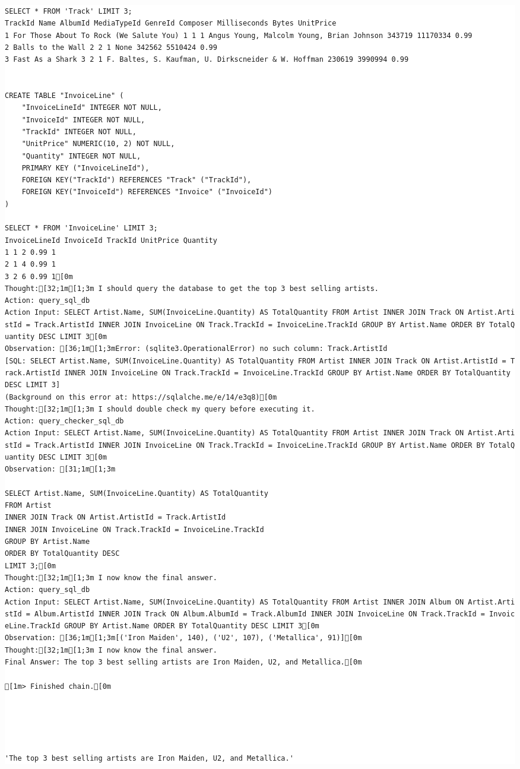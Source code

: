    SELECT * FROM 'Track' LIMIT 3;
    TrackId Name AlbumId MediaTypeId GenreId Composer Milliseconds Bytes UnitPrice
    1 For Those About To Rock (We Salute You) 1 1 1 Angus Young, Malcolm Young, Brian Johnson 343719 11170334 0.99
    2 Balls to the Wall 2 2 1 None 342562 5510424 0.99
    3 Fast As a Shark 3 2 1 F. Baltes, S. Kaufman, U. Dirkscneider & W. Hoffman 230619 3990994 0.99
    
    
    CREATE TABLE "InvoiceLine" (
    	"InvoiceLineId" INTEGER NOT NULL, 
    	"InvoiceId" INTEGER NOT NULL, 
    	"TrackId" INTEGER NOT NULL, 
    	"UnitPrice" NUMERIC(10, 2) NOT NULL, 
    	"Quantity" INTEGER NOT NULL, 
    	PRIMARY KEY ("InvoiceLineId"), 
    	FOREIGN KEY("TrackId") REFERENCES "Track" ("TrackId"), 
    	FOREIGN KEY("InvoiceId") REFERENCES "Invoice" ("InvoiceId")
    )
    
    SELECT * FROM 'InvoiceLine' LIMIT 3;
    InvoiceLineId InvoiceId TrackId UnitPrice Quantity
    1 1 2 0.99 1
    2 1 4 0.99 1
    3 2 6 0.99 1[0m
    Thought:[32;1m[1;3m I should query the database to get the top 3 best selling artists.
    Action: query_sql_db
    Action Input: SELECT Artist.Name, SUM(InvoiceLine.Quantity) AS TotalQuantity FROM Artist INNER JOIN Track ON Artist.ArtistId = Track.ArtistId INNER JOIN InvoiceLine ON Track.TrackId = InvoiceLine.TrackId GROUP BY Artist.Name ORDER BY TotalQuantity DESC LIMIT 3[0m
    Observation: [36;1m[1;3mError: (sqlite3.OperationalError) no such column: Track.ArtistId
    [SQL: SELECT Artist.Name, SUM(InvoiceLine.Quantity) AS TotalQuantity FROM Artist INNER JOIN Track ON Artist.ArtistId = Track.ArtistId INNER JOIN InvoiceLine ON Track.TrackId = InvoiceLine.TrackId GROUP BY Artist.Name ORDER BY TotalQuantity DESC LIMIT 3]
    (Background on this error at: https://sqlalche.me/e/14/e3q8)[0m
    Thought:[32;1m[1;3m I should double check my query before executing it.
    Action: query_checker_sql_db
    Action Input: SELECT Artist.Name, SUM(InvoiceLine.Quantity) AS TotalQuantity FROM Artist INNER JOIN Track ON Artist.ArtistId = Track.ArtistId INNER JOIN InvoiceLine ON Track.TrackId = InvoiceLine.TrackId GROUP BY Artist.Name ORDER BY TotalQuantity DESC LIMIT 3[0m
    Observation: [31;1m[1;3m
    
    SELECT Artist.Name, SUM(InvoiceLine.Quantity) AS TotalQuantity 
    FROM Artist 
    INNER JOIN Track ON Artist.ArtistId = Track.ArtistId 
    INNER JOIN InvoiceLine ON Track.TrackId = InvoiceLine.TrackId 
    GROUP BY Artist.Name 
    ORDER BY TotalQuantity DESC 
    LIMIT 3;[0m
    Thought:[32;1m[1;3m I now know the final answer.
    Action: query_sql_db
    Action Input: SELECT Artist.Name, SUM(InvoiceLine.Quantity) AS TotalQuantity FROM Artist INNER JOIN Album ON Artist.ArtistId = Album.ArtistId INNER JOIN Track ON Album.AlbumId = Track.AlbumId INNER JOIN InvoiceLine ON Track.TrackId = InvoiceLine.TrackId GROUP BY Artist.Name ORDER BY TotalQuantity DESC LIMIT 3[0m
    Observation: [36;1m[1;3m[('Iron Maiden', 140), ('U2', 107), ('Metallica', 91)][0m
    Thought:[32;1m[1;3m I now know the final answer.
    Final Answer: The top 3 best selling artists are Iron Maiden, U2, and Metallica.[0m
    
    [1m> Finished chain.[0m
    




    'The top 3 best selling artists are Iron Maiden, U2, and Metallica.'


